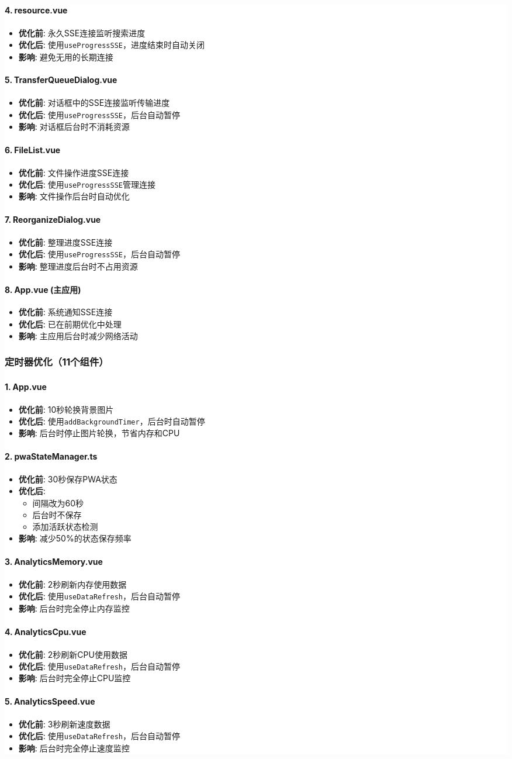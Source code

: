 #### 4. resource.vue
- **优化前**: 永久SSE连接监听搜索进度
- **优化后**: 使用`useProgressSSE`，进度结束时自动关闭
- **影响**: 避免无用的长期连接

#### 5. TransferQueueDialog.vue
- **优化前**: 对话框中的SSE连接监听传输进度
- **优化后**: 使用`useProgressSSE`，后台自动暂停
- **影响**: 对话框后台时不消耗资源

#### 6. FileList.vue
- **优化前**: 文件操作进度SSE连接
- **优化后**: 使用`useProgressSSE`管理连接
- **影响**: 文件操作后台时自动优化

#### 7. ReorganizeDialog.vue
- **优化前**: 整理进度SSE连接
- **优化后**: 使用`useProgressSSE`，后台自动暂停
- **影响**: 整理进度后台时不占用资源

#### 8. App.vue (主应用)
- **优化前**: 系统通知SSE连接
- **优化后**: 已在前期优化中处理
- **影响**: 主应用后台时减少网络活动

### 定时器优化（11个组件）

#### 1. App.vue
- **优化前**: 10秒轮换背景图片
- **优化后**: 使用`addBackgroundTimer`，后台时自动暂停
- **影响**: 后台时停止图片轮换，节省内存和CPU

#### 2. pwaStateManager.ts
- **优化前**: 30秒保存PWA状态
- **优化后**: 
  - 间隔改为60秒
  - 后台时不保存
  - 添加活跃状态检测
- **影响**: 减少50%的状态保存频率

#### 3. AnalyticsMemory.vue
- **优化前**: 2秒刷新内存使用数据
- **优化后**: 使用`useDataRefresh`，后台自动暂停
- **影响**: 后台时完全停止内存监控

#### 4. AnalyticsCpu.vue
- **优化前**: 2秒刷新CPU使用数据
- **优化后**: 使用`useDataRefresh`，后台自动暂停
- **影响**: 后台时完全停止CPU监控

#### 5. AnalyticsSpeed.vue
- **优化前**: 3秒刷新速度数据
- **优化后**: 使用`useDataRefresh`，后台自动暂停
- **影响**: 后台时完全停止速度监控
